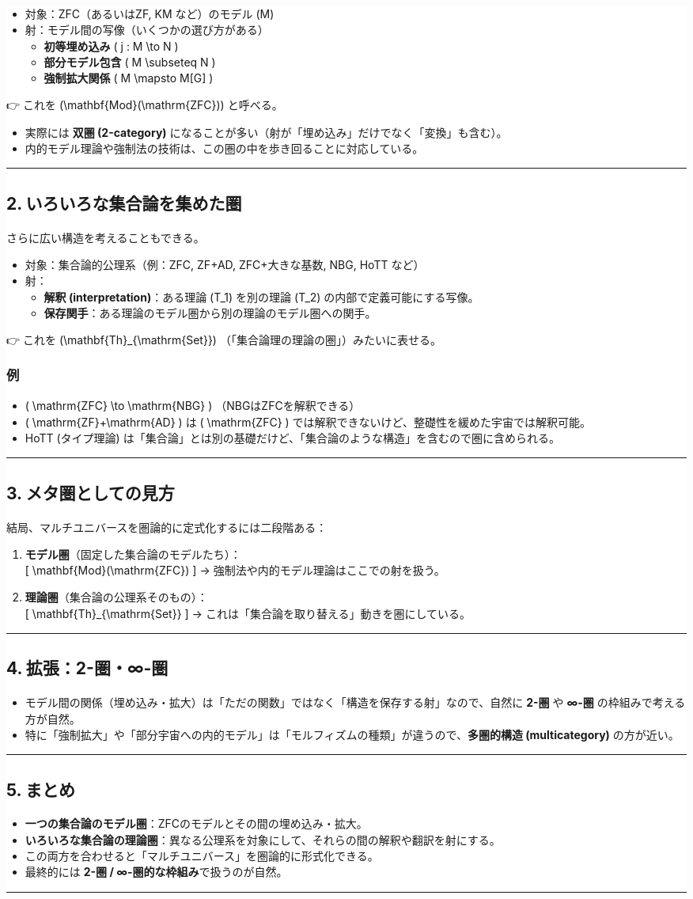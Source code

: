 - 対象：ZFC（あるいはZF, KM など）のモデル \(M\)  
- 射：モデル間の写像（いくつかの選び方がある）  
  - **初等埋め込み** \( j : M \to N \)  
  - **部分モデル包含** \( M \subseteq N \)  
  - **強制拡大関係** \( M \mapsto M[G] \)  

👉 これを \(\mathbf{Mod}(\mathrm{ZFC})\) と呼べる。  
- 実際には **双圏 (2-category)** になることが多い（射が「埋め込み」だけでなく「変換」も含む）。  
- 内的モデル理論や強制法の技術は、この圏の中を歩き回ることに対応している。  

---

## 2. いろいろな集合論を集めた圏
さらに広い構造を考えることもできる。  

- 対象：集合論的公理系（例：ZFC, ZF+AD, ZFC+大きな基数, NBG, HoTT など）  
- 射：  
  - **解釈 (interpretation)**：ある理論 \(T_1\) を別の理論 \(T_2\) の内部で定義可能にする写像。  
  - **保存関手**：ある理論のモデル圏から別の理論のモデル圏への関手。  

👉 これを \(\mathbf{Th}_{\mathrm{Set}}\) （「集合論理の理論の圏」）みたいに表せる。  

### 例
- \( \mathrm{ZFC} \to \mathrm{NBG} \) （NBGはZFCを解釈できる）  
- \( \mathrm{ZF}+\mathrm{AD} \) は \( \mathrm{ZFC} \) では解釈できないけど、整礎性を緩めた宇宙では解釈可能。  
- HoTT (タイプ理論) は「集合論」とは別の基礎だけど、「集合論のような構造」を含むので圏に含められる。  

---

## 3. メタ圏としての見方
結局、マルチユニバースを圏論的に定式化するには二段階ある：  

1. **モデル圏**（固定した集合論のモデルたち）：  
   \[
   \mathbf{Mod}(\mathrm{ZFC})
   \]
   → 強制法や内的モデル理論はここでの射を扱う。  

2. **理論圏**（集合論の公理系そのもの）：  
   \[
   \mathbf{Th}_{\mathrm{Set}}
   \]
   → これは「集合論を取り替える」動きを圏にしている。  

---

## 4. 拡張：2-圏・∞-圏
- モデル間の関係（埋め込み・拡大）は「ただの関数」ではなく「構造を保存する射」なので、自然に **2-圏** や **∞-圏** の枠組みで考える方が自然。  
- 特に「強制拡大」や「部分宇宙への内的モデル」は「モルフィズムの種類」が違うので、**多圏的構造 (multicategory)** の方が近い。  

---

## 5. まとめ
- **一つの集合論のモデル圏**：ZFCのモデルとその間の埋め込み・拡大。  
- **いろいろな集合論の理論圏**：異なる公理系を対象にして、それらの間の解釈や翻訳を射にする。  
- この両方を合わせると「マルチユニバース」を圏論的に形式化できる。  
- 最終的には **2-圏 / ∞-圏的な枠組み**で扱うのが自然。  

---